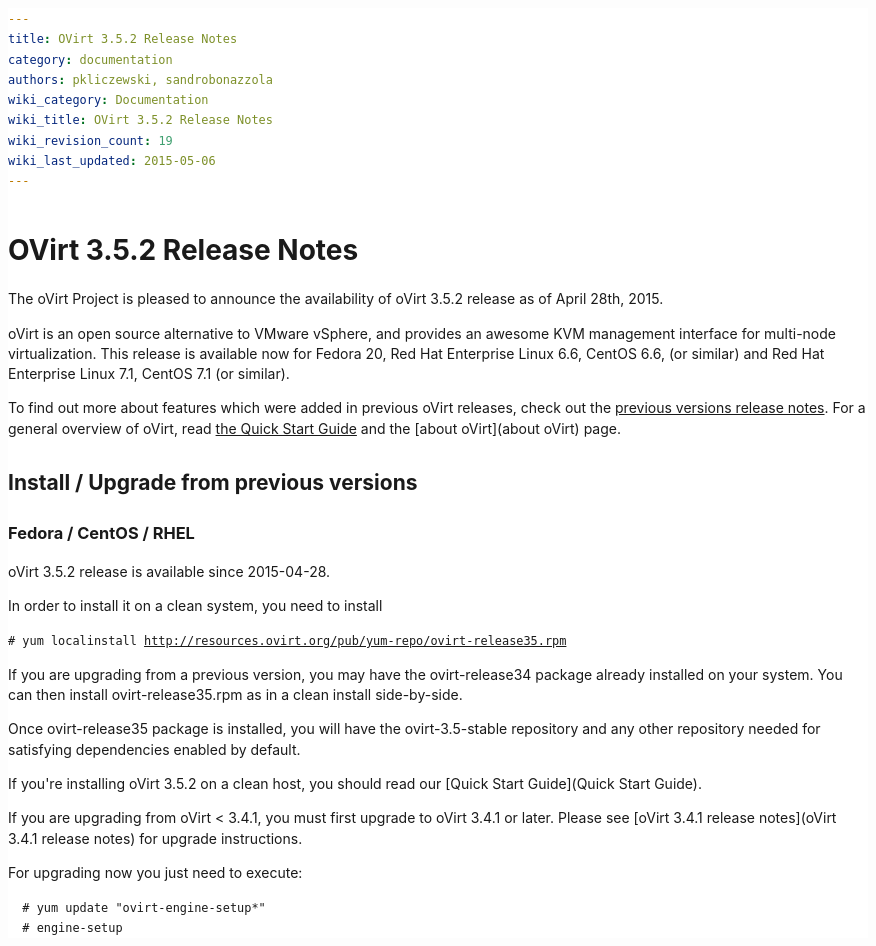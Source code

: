 ```yaml
---
title: OVirt 3.5.2 Release Notes
category: documentation
authors: pkliczewski, sandrobonazzola
wiki_category: Documentation
wiki_title: OVirt 3.5.2 Release Notes
wiki_revision_count: 19
wiki_last_updated: 2015-05-06
---
```


# OVirt 3.5.2 Release Notes

The oVirt Project is pleased to announce the availability of oVirt 3.5.2 release as of April 28th, 2015.

oVirt is an open source alternative to VMware vSphere, and provides an awesome KVM management interface for multi-node virtualization. This release is available now for Fedora 20, Red Hat Enterprise Linux 6.6, CentOS 6.6, (or similar) and Red Hat Enterprise Linux 7.1, CentOS 7.1 (or similar).

To find out more about features which were added in previous oVirt releases, check out the [previous versions release notes](http://www.ovirt.org/Category:Releases). For a general overview of oVirt, read [ the Quick Start Guide](Quick_Start_Guide) and the [about oVirt](about oVirt) page.

## Install / Upgrade from previous versions

### Fedora / CentOS / RHEL

oVirt 3.5.2 release is available since 2015-04-28.

In order to install it on a clean system, you need to install

`# yum localinstall `[`http://resources.ovirt.org/pub/yum-repo/ovirt-release35.rpm`](http://resources.ovirt.org/pub/yum-repo/ovirt-release35.rpm)

If you are upgrading from a previous version, you may have the ovirt-release34 package already installed on your system. You can then install ovirt-release35.rpm as in a clean install side-by-side.

Once ovirt-release35 package is installed, you will have the ovirt-3.5-stable repository and any other repository needed for satisfying dependencies enabled by default.

If you're installing oVirt 3.5.2 on a clean host, you should read our [Quick Start Guide](Quick Start Guide).

If you are upgrading from oVirt < 3.4.1, you must first upgrade to oVirt 3.4.1 or later. Please see [oVirt 3.4.1 release notes](oVirt 3.4.1 release notes) for upgrade instructions.

For upgrading now you just need to execute:

      # yum update "ovirt-engine-setup*"
      # engine-setup
